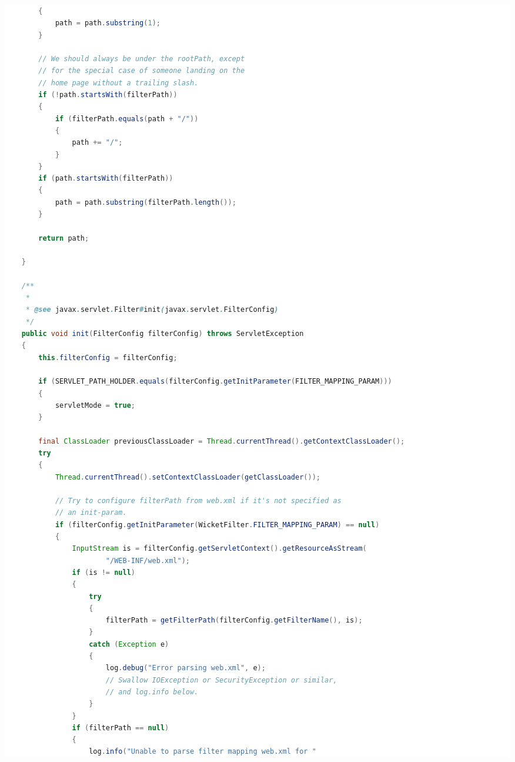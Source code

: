 ```java
		{
			path = path.substring(1);
		}

		// We should always be under the rootPath, except
		// for the special case of someone landing on the
		// home page without a trailing slash.
		if (!path.startsWith(filterPath))
		{
			if (filterPath.equals(path + "/"))
			{
				path += "/";
			}
		}
		if (path.startsWith(filterPath))
		{
			path = path.substring(filterPath.length());
		}

		return path;

	}

	/**
	 * 
	 * @see javax.servlet.Filter#init(javax.servlet.FilterConfig)
	 */
	public void init(FilterConfig filterConfig) throws ServletException
	{
		this.filterConfig = filterConfig;

		if (SERVLET_PATH_HOLDER.equals(filterConfig.getInitParameter(FILTER_MAPPING_PARAM)))
		{
			servletMode = true;
		}

		final ClassLoader previousClassLoader = Thread.currentThread().getContextClassLoader();
		try
		{
			Thread.currentThread().setContextClassLoader(getClassLoader());

			// Try to configure filterPath from web.xml if it's not specified as
			// an init-param.
			if (filterConfig.getInitParameter(WicketFilter.FILTER_MAPPING_PARAM) == null)
			{
				InputStream is = filterConfig.getServletContext().getResourceAsStream(
						"/WEB-INF/web.xml");
				if (is != null)
				{
					try
					{
						filterPath = getFilterPath(filterConfig.getFilterName(), is);
					}
					catch (Exception e)
					{
						log.debug("Error parsing web.xml", e);
						// Swallow IOException or SecurityException or similar,
						// and log.info below.
					}
				}
				if (filterPath == null)
				{
					log.info("Unable to parse filter mapping web.xml for "
```